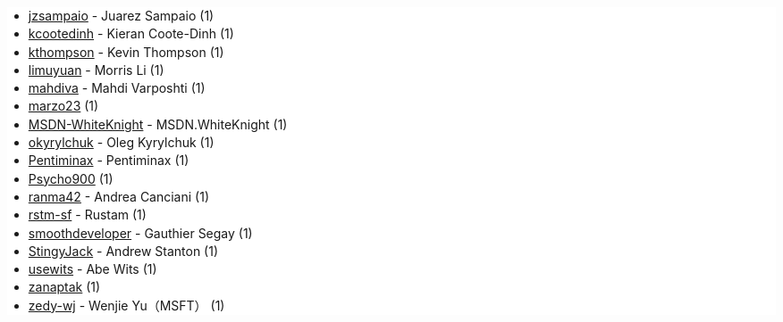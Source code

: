 - [jzsampaio](https://github.com/jzsampaio) - Juarez Sampaio (1)
- [kcootedinh](https://github.com/kcootedinh) - Kieran Coote-Dinh (1)
- [kthompson](https://github.com/kthompson) - Kevin Thompson (1)
- [limuyuan](https://github.com/limuyuan) - Morris Li (1)
- [mahdiva](https://github.com/mahdiva) - Mahdi Varposhti (1)
- [marzo23](https://github.com/marzo23) (1)
- [MSDN-WhiteKnight](https://github.com/MSDN-WhiteKnight) - MSDN.WhiteKnight (1)
- [okyrylchuk](https://github.com/okyrylchuk) - Oleg Kyrylchuk (1)
- [Pentiminax](https://github.com/Pentiminax) - Pentiminax (1)
- [Psycho900](https://github.com/Psycho900) (1)
- [ranma42](https://github.com/ranma42) - Andrea Canciani (1)
- [rstm-sf](https://github.com/rstm-sf) - Rustam (1)
- [smoothdeveloper](https://github.com/smoothdeveloper) - Gauthier Segay (1)
- [StingyJack](https://github.com/StingyJack) - Andrew Stanton (1)
- [usewits](https://github.com/usewits) - Abe Wits (1)
- [zanaptak](https://github.com/zanaptak) (1)
- [zedy-wj](https://github.com/zedy-wj) - Wenjie Yu（MSFT） (1)
